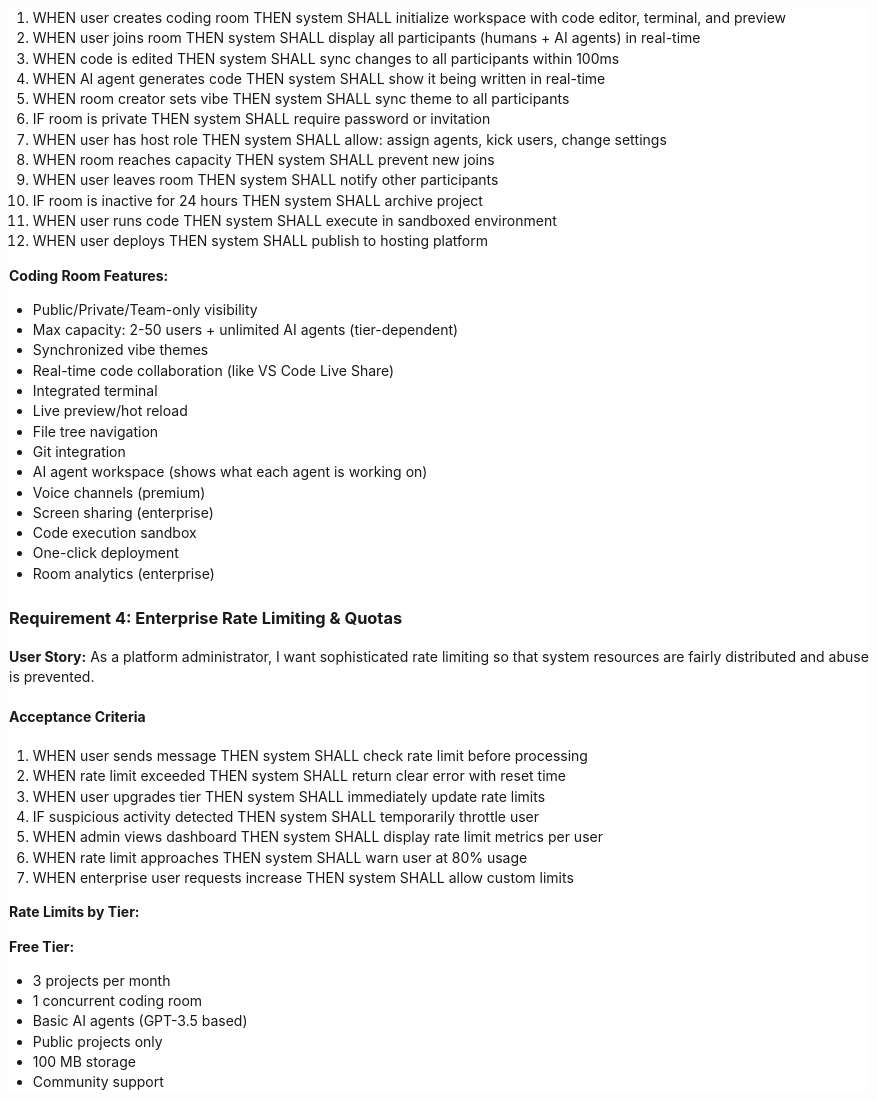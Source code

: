 1. WHEN user creates coding room THEN system SHALL initialize workspace with code editor, terminal, and preview
2. WHEN user joins room THEN system SHALL display all participants (humans + AI agents) in real-time
3. WHEN code is edited THEN system SHALL sync changes to all participants within 100ms
4. WHEN AI agent generates code THEN system SHALL show it being written in real-time
5. WHEN room creator sets vibe THEN system SHALL sync theme to all participants
6. IF room is private THEN system SHALL require password or invitation
7. WHEN user has host role THEN system SHALL allow: assign agents, kick users, change settings
8. WHEN room reaches capacity THEN system SHALL prevent new joins
9. WHEN user leaves room THEN system SHALL notify other participants
10. IF room is inactive for 24 hours THEN system SHALL archive project
11. WHEN user runs code THEN system SHALL execute in sandboxed environment
12. WHEN user deploys THEN system SHALL publish to hosting platform

**Coding Room Features:**
- Public/Private/Team-only visibility
- Max capacity: 2-50 users + unlimited AI agents (tier-dependent)
- Synchronized vibe themes
- Real-time code collaboration (like VS Code Live Share)
- Integrated terminal
- Live preview/hot reload
- File tree navigation
- Git integration
- AI agent workspace (shows what each agent is working on)
- Voice channels (premium)
- Screen sharing (enterprise)
- Code execution sandbox
- One-click deployment
- Room analytics (enterprise)

### Requirement 4: Enterprise Rate Limiting & Quotas

**User Story:** As a platform administrator, I want sophisticated rate limiting so that system resources are fairly distributed and abuse is prevented.

#### Acceptance Criteria

1. WHEN user sends message THEN system SHALL check rate limit before processing
2. WHEN rate limit exceeded THEN system SHALL return clear error with reset time
3. WHEN user upgrades tier THEN system SHALL immediately update rate limits
4. IF suspicious activity detected THEN system SHALL temporarily throttle user
5. WHEN admin views dashboard THEN system SHALL display rate limit metrics per user
6. WHEN rate limit approaches THEN system SHALL warn user at 80% usage
7. WHEN enterprise user requests increase THEN system SHALL allow custom limits

**Rate Limits by Tier:**

**Free Tier:**
- 3 projects per month
- 1 concurrent coding room
- Basic AI agents (GPT-3.5 based)
- Public projects only
- 100 MB storage
- Community support
